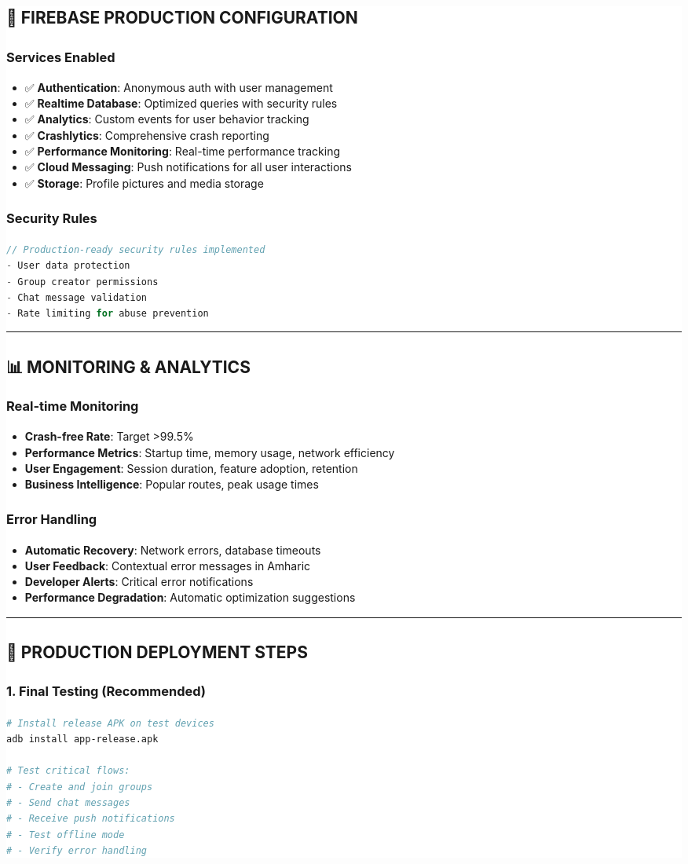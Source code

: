 
## 🔧 FIREBASE PRODUCTION CONFIGURATION

### Services Enabled
- ✅ **Authentication**: Anonymous auth with user management
- ✅ **Realtime Database**: Optimized queries with security rules
- ✅ **Analytics**: Custom events for user behavior tracking
- ✅ **Crashlytics**: Comprehensive crash reporting
- ✅ **Performance Monitoring**: Real-time performance tracking
- ✅ **Cloud Messaging**: Push notifications for all user interactions
- ✅ **Storage**: Profile pictures and media storage

### Security Rules
```javascript
// Production-ready security rules implemented
- User data protection
- Group creator permissions
- Chat message validation
- Rate limiting for abuse prevention
```

---

## 📊 MONITORING & ANALYTICS

### Real-time Monitoring
- **Crash-free Rate**: Target >99.5%
- **Performance Metrics**: Startup time, memory usage, network efficiency
- **User Engagement**: Session duration, feature adoption, retention
- **Business Intelligence**: Popular routes, peak usage times

### Error Handling
- **Automatic Recovery**: Network errors, database timeouts
- **User Feedback**: Contextual error messages in Amharic
- **Developer Alerts**: Critical error notifications
- **Performance Degradation**: Automatic optimization suggestions

---

## 🎯 PRODUCTION DEPLOYMENT STEPS

### 1. Final Testing (Recommended)
```bash
# Install release APK on test devices
adb install app-release.apk

# Test critical flows:
# - Create and join groups
# - Send chat messages
# - Receive push notifications
# - Test offline mode
# - Verify error handling
```
